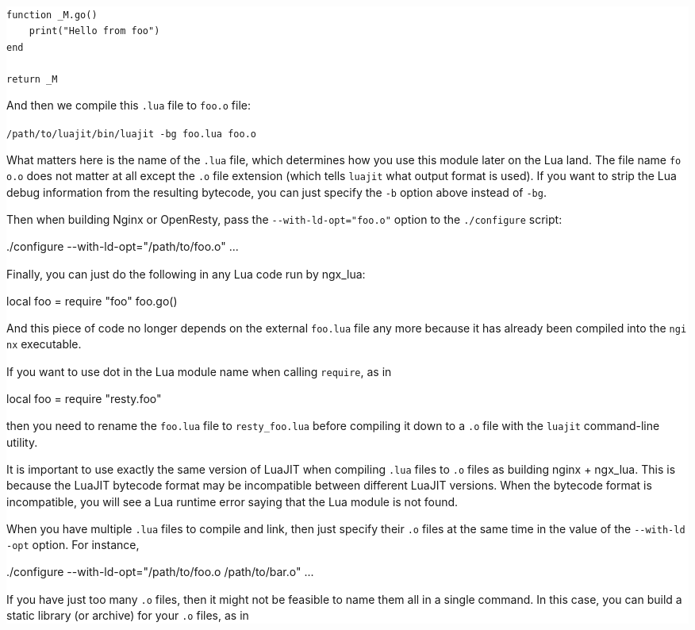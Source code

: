     function _M.go()
        print("Hello from foo")
    end

    return _M
</geshi>

And then we compile this <code>.lua</code> file to <code>foo.o</code> file:

    /path/to/luajit/bin/luajit -bg foo.lua foo.o

What matters here is the name of the <code>.lua</code> file, which determines how you use this module later on the Lua land. The file name <code>foo.o</code> does not matter at all except the <code>.o</code> file extension (which tells <code>luajit</code> what output format is used). If you want to strip the Lua debug information from the resulting bytecode, you can just specify the <code>-b</code> option above instead of <code>-bg</code>.

Then when building Nginx or OpenResty, pass the <code>--with-ld-opt="foo.o"</code> option to the <code>./configure</code> script:

<geshi lang="bash">
    ./configure --with-ld-opt="/path/to/foo.o" ...
</geshi>

Finally, you can just do the following in any Lua code run by ngx_lua:

<geshi lang="lua">
    local foo = require "foo"
    foo.go()
</geshi>

And this piece of code no longer depends on the external <code>foo.lua</code> file any more because it has already been compiled into the <code>nginx</code> executable.

If you want to use dot in the Lua module name when calling <code>require</code>, as in

<geshi lang="lua">
    local foo = require "resty.foo"
</geshi>

then you need to rename the <code>foo.lua</code> file to <code>resty_foo.lua</code> before compiling it down to a <code>.o</code> file with the <code>luajit</code> command-line utility.

It is important to use exactly the same version of LuaJIT when compiling <code>.lua</code> files to <code>.o</code> files as building nginx + ngx_lua. This is because the LuaJIT bytecode format may be incompatible between different LuaJIT versions. When the bytecode format is incompatible, you will see a Lua runtime error saying that the Lua module is not found.

When you have multiple <code>.lua</code> files to compile and link, then just specify their <code>.o</code> files at the same time in the value of the <code>--with-ld-opt</code> option. For instance,

<geshi lang="bash">
    ./configure --with-ld-opt="/path/to/foo.o /path/to/bar.o" ...
</geshi>

If you have just too many <code>.o</code> files, then it might not be feasible to name them all in a single command. In this case, you can build a static library (or archive) for your <code>.o</code> files, as in
